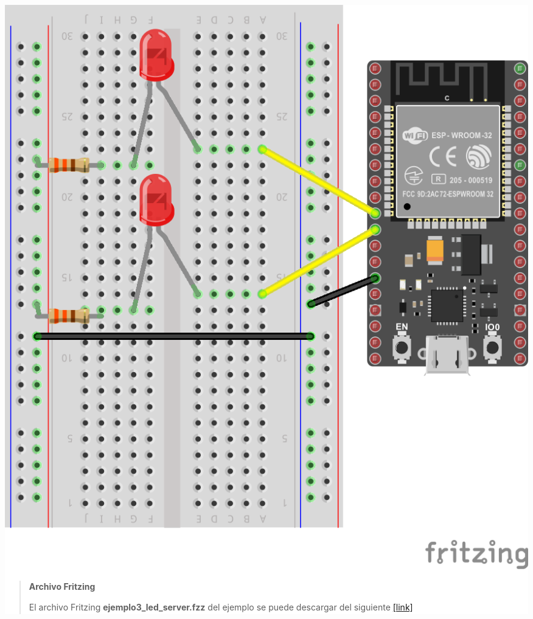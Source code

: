 ![ejemplo3_bb](/img/sesiones/percepcion/7/ejemplo3/ejemplo3_led_server_bb.png)

> **Archivo Fritzing** 
> 
> El archivo Fritzing **ejemplo3_led_server.fzz** del ejemplo se puede descargar del siguiente [[link]](/img/sesiones/percepcion/7/ejemplo3/ejemplo3_led_server.fzz)

